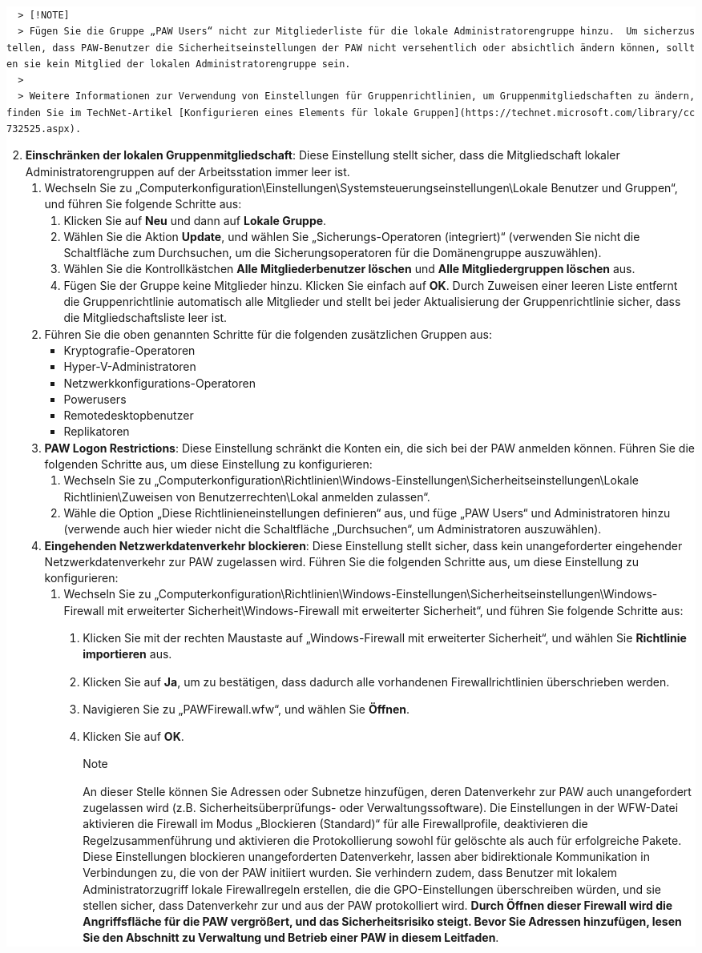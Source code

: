       > [!NOTE]
      > Fügen Sie die Gruppe „PAW Users“ nicht zur Mitgliederliste für die lokale Administratorengruppe hinzu.  Um sicherzustellen, dass PAW-Benutzer die Sicherheitseinstellungen der PAW nicht versehentlich oder absichtlich ändern können, sollten sie kein Mitglied der lokalen Administratorengruppe sein.
      >
      > Weitere Informationen zur Verwendung von Einstellungen für Gruppenrichtlinien, um Gruppenmitgliedschaften zu ändern, finden Sie im TechNet-Artikel [Konfigurieren eines Elements für lokale Gruppen](https://technet.microsoft.com/library/cc732525.aspx).

2. **Einschränken der lokalen Gruppenmitgliedschaft**: Diese Einstellung stellt sicher, dass die Mitgliedschaft lokaler Administratorengruppen auf der Arbeitsstation immer leer ist.
   1. Wechseln Sie zu „Computerkonfiguration\Einstellungen\Systemsteuerungseinstellungen\Lokale Benutzer und Gruppen“, und führen Sie folgende Schritte aus:
      1. Klicken Sie auf **Neu** und dann auf **Lokale Gruppe**.
      2. Wählen Sie die Aktion **Update**, und wählen Sie „Sicherungs-Operatoren (integriert)“ (verwenden Sie nicht die Schaltfläche zum Durchsuchen, um die Sicherungsoperatoren für die Domänengruppe auszuwählen).
      3. Wählen Sie die Kontrollkästchen **Alle Mitgliederbenutzer löschen** und **Alle Mitgliedergruppen löschen** aus.
      4. Fügen Sie der Gruppe keine Mitglieder hinzu.  Klicken Sie einfach auf **OK**.  Durch Zuweisen einer leeren Liste entfernt die Gruppenrichtlinie automatisch alle Mitglieder und stellt bei jeder Aktualisierung der Gruppenrichtlinie sicher, dass die Mitgliedschaftsliste leer ist.
   2. Führen Sie die oben genannten Schritte für die folgenden zusätzlichen Gruppen aus:
      * Kryptografie-Operatoren
      * Hyper-V-Administratoren
      * Netzwerkkonfigurations-Operatoren
      * Powerusers
      * Remotedesktopbenutzer
      * Replikatoren
   3. **PAW Logon Restrictions**: Diese Einstellung schränkt die Konten ein, die sich bei der PAW anmelden können. Führen Sie die folgenden Schritte aus, um diese Einstellung zu konfigurieren:
      1. Wechseln Sie zu „Computerkonfiguration\Richtlinien\Windows-Einstellungen\Sicherheitseinstellungen\Lokale Richtlinien\Zuweisen von Benutzerrechten\Lokal anmelden zulassen“.
      2. Wähle die Option „Diese Richtlinieneinstellungen definieren“ aus, und füge „PAW Users“ und Administratoren hinzu (verwende auch hier wieder nicht die Schaltfläche „Durchsuchen“, um Administratoren auszuwählen).
   4. **Eingehenden Netzwerkdatenverkehr blockieren**: Diese Einstellung stellt sicher, dass kein unangeforderter eingehender Netzwerkdatenverkehr zur PAW zugelassen wird. Führen Sie die folgenden Schritte aus, um diese Einstellung zu konfigurieren:
      1. Wechseln Sie zu „Computerkonfiguration\Richtlinien\Windows-Einstellungen\Sicherheitseinstellungen\Windows-Firewall mit erweiterter Sicherheit\Windows-Firewall mit erweiterter Sicherheit“, und führen Sie folgende Schritte aus:
         1. Klicken Sie mit der rechten Maustaste auf „Windows-Firewall mit erweiterter Sicherheit“, und wählen Sie **Richtlinie importieren** aus.
         2. Klicken Sie auf **Ja**, um zu bestätigen, dass dadurch alle vorhandenen Firewallrichtlinien überschrieben werden.
         3. Navigieren Sie zu „PAWFirewall.wfw“, und wählen Sie **Öffnen**.
         4. Klicken Sie auf **OK**.

            > [!NOTE]
            > An dieser Stelle können Sie Adressen oder Subnetze hinzufügen, deren Datenverkehr zur PAW auch unangefordert zugelassen wird (z.B. Sicherheitsüberprüfungs- oder Verwaltungssoftware).
            > Die Einstellungen in der WFW-Datei aktivieren die Firewall im Modus „Blockieren (Standard)“ für alle Firewallprofile, deaktivieren die Regelzusammenführung und aktivieren die Protokollierung sowohl für gelöschte als auch für erfolgreiche Pakete. Diese Einstellungen blockieren unangeforderten Datenverkehr, lassen aber bidirektionale Kommunikation in Verbindungen zu, die von der PAW initiiert wurden. Sie verhindern zudem, dass Benutzer mit lokalem Administratorzugriff lokale Firewallregeln erstellen, die die GPO-Einstellungen überschreiben würden, und sie stellen sicher, dass Datenverkehr zur und aus der PAW protokolliert wird.
            > **Durch Öffnen dieser Firewall wird die Angriffsfläche für die PAW vergrößert, und das Sicherheitsrisiko steigt. Bevor Sie Adressen hinzufügen, lesen Sie den Abschnitt zu Verwaltung und Betrieb einer PAW in diesem Leitfaden**.
